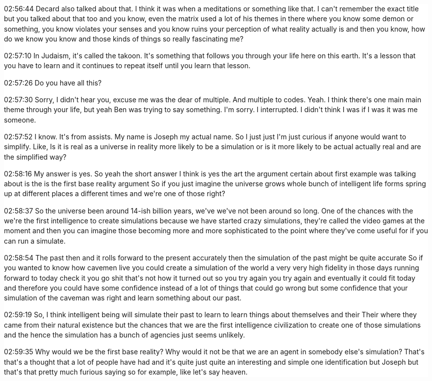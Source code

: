 02:56:44
Decard also talked about that. I think it was when a meditations or something like that. I can't remember the exact title but you talked about that too and you know, even the matrix used a lot of his themes in there where you know some demon or something, you know violates your senses and you know ruins your perception of what reality actually is and then you know, how do we know you know and those kinds of things so really fascinating me?

02:57:10
In Judaism, it's called the takoon. It's something that follows you through your life here on this earth. It's a lesson that you have to learn and it continues to repeat itself until you learn that lesson.

02:57:26
Do you have all this?

02:57:30
Sorry, I didn't hear you, excuse me was the dear of multiple. And multiple to codes. Yeah. I think there's one main main theme through your life, but yeah Ben was trying to say something. I'm sorry. I interrupted. I didn't think I was if I was it was me someone.

02:57:52
I know. It's from assists. My name is Joseph my actual name. So I just just I'm just curious if anyone would want to simplify. Like, Is it is real as a universe in reality more likely to be a simulation or is it more likely to be actual actually real and are the simplified way?

02:58:16
My answer is yes. So yeah the short answer I think is yes the art the argument certain about first example was talking about is the is the first base reality argument So if you just imagine the universe grows whole bunch of intelligent life forms spring up at different places a different times and we're one of those right?

02:58:37
So the universe been around 14-ish billion years, we've we've not been around so long. One of the chances with the we're the first intelligence to create simulations because we have started crazy simulations, they're called the video games at the moment and then you can imagine those becoming more and more sophisticated to the point where they've come useful for if you can run a simulate.

02:58:54
The past then and it rolls forward to the present accurately then the simulation of the past might be quite accurate So if you wanted to know how cavemen live you could create a simulation of the world a very very high fidelity in those days running forward to today check it you go shit that's not how it turned out so you try again you try again and eventually it could fit today and therefore you could have some confidence instead of a lot of things that could go wrong but some confidence that your simulation of the caveman was right and learn something about our past.

02:59:19
So, I think intelligent being will simulate their past to learn to learn things about themselves and their Their where they came from their natural existence but the chances that we are the first intelligence civilization to create one of those simulations and the hence the simulation has a bunch of agencies just seems unlikely.

02:59:35
Why would we be the first base reality? Why would it not be that we are an agent in somebody else's simulation? That's that's a thought that a lot of people have had and it's quite just quite an interesting and simple one identification but Joseph but that's that pretty much furious saying so for example, like let's say heaven.
